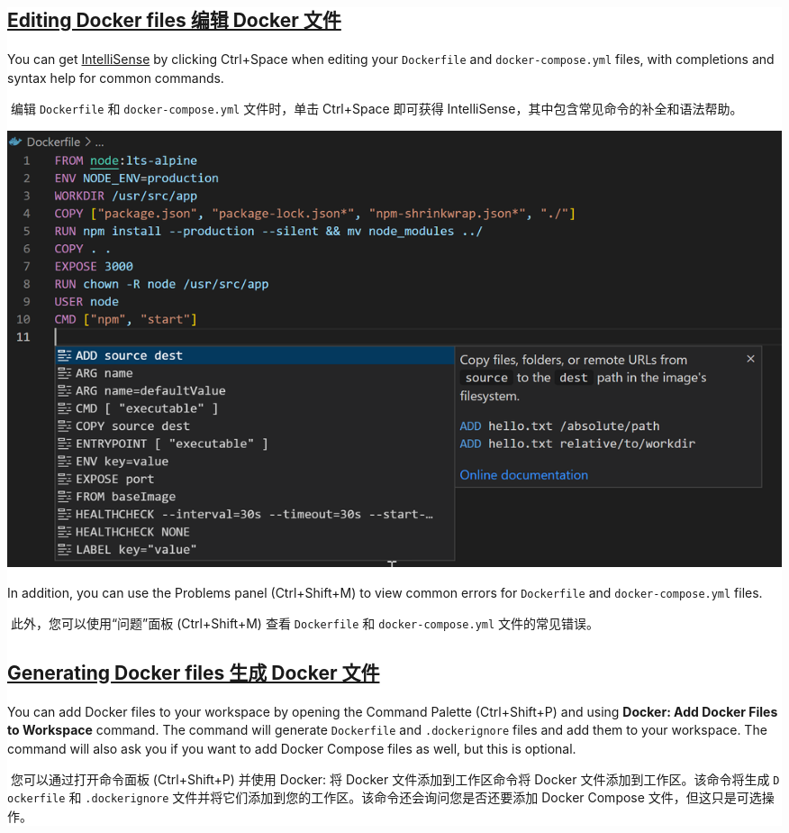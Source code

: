 ## [Editing Docker files 编辑 Docker 文件](https://code.visualstudio.com/docs/containers/overview#_editing-docker-files)

You can get [IntelliSense](https://code.visualstudio.com/docs/editor/intellisense) by clicking Ctrl+Space when editing your `Dockerfile` and `docker-compose.yml` files, with completions and syntax help for common commands.

​​	编辑 `Dockerfile` 和 `docker-compose.yml` 文件时，单击 Ctrl+Space 即可获得 IntelliSense，其中包含常见命令的补全和语法帮助。

![IntelliSense for Dockerfiles](./Overview_img/dockerfile-intellisense.png)

In addition, you can use the Problems panel (Ctrl+Shift+M) to view common errors for `Dockerfile` and `docker-compose.yml` files.

​​	此外，您可以使用“问题”面板 (Ctrl+Shift+M) 查看 `Dockerfile` 和 `docker-compose.yml` 文件的常见错误。

## [Generating Docker files 生成 Docker 文件](https://code.visualstudio.com/docs/containers/overview#_generating-docker-files)

You can add Docker files to your workspace by opening the Command Palette (Ctrl+Shift+P) and using **Docker: Add Docker Files to Workspace** command. The command will generate `Dockerfile` and `.dockerignore` files and add them to your workspace. The command will also ask you if you want to add Docker Compose files as well, but this is optional.

​​	您可以通过打开命令面板 (Ctrl+Shift+P) 并使用 Docker: 将 Docker 文件添加到工作区命令将 Docker 文件添加到工作区。该命令将生成 `Dockerfile` 和 `.dockerignore` 文件并将它们添加到您的工作区。该命令还会询问您是否还要添加 Docker Compose 文件，但这只是可选操作。
